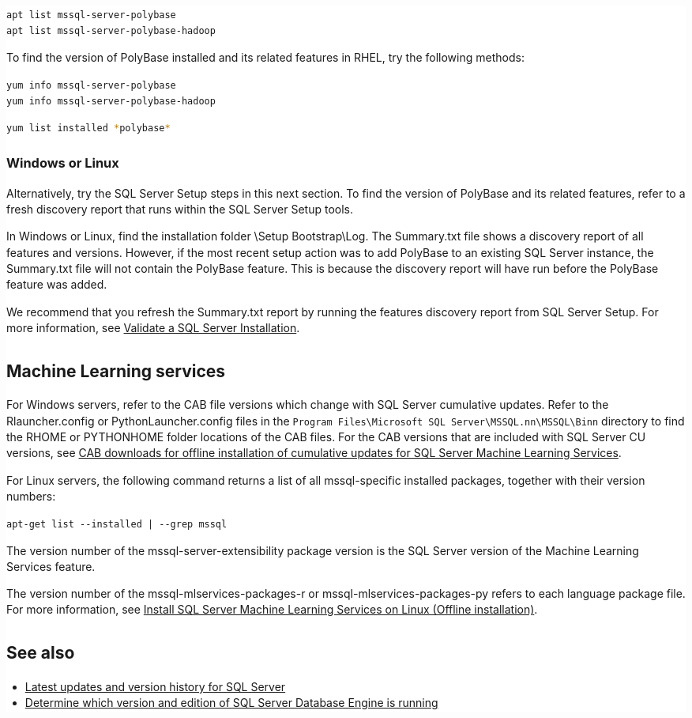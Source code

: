 ```bash
apt list mssql-server-polybase
apt list mssql-server-polybase-hadoop
```

To find the version of PolyBase installed and its related features in RHEL, try the following methods:

```bash
yum info mssql-server-polybase
yum info mssql-server-polybase-hadoop
```

```bash
yum list installed *polybase*
```

### Windows or Linux

Alternatively, try the SQL Server Setup steps in this next section. To find the version of PolyBase and its related features, refer to a fresh discovery report that runs within the SQL Server Setup tools.

In Windows or Linux, find the installation folder \Setup Bootstrap\Log\. The Summary.txt file shows a discovery report of all features and versions. However, if the most recent setup action was to add PolyBase to an existing SQL Server instance, the Summary.txt file will not contain the PolyBase feature. This is because the discovery report will have run before the PolyBase feature was added.

We recommend that you refresh the Summary.txt report by running the features discovery report from SQL Server Setup. For more information, see [Validate a SQL Server Installation](/sql/database-engine/install-windows/validate-a-sql-server-installation).

## Machine Learning services

 For Windows servers, refer to the CAB file versions which change with SQL Server cumulative updates. Refer to the Rlauncher.config or PythonLauncher.config files in the `Program Files\Microsoft SQL Server\MSSQL.nn\MSSQL\Binn` directory to find the RHOME or PYTHONHOME folder locations of the CAB files. For the CAB versions that are included with SQL Server CU versions, see [CAB downloads for offline installation of cumulative updates for SQL Server Machine Learning Services](/sql/machine-learning/install/sql-ml-cab-downloads).

 For Linux servers, the following command returns a list of all mssql-specific installed packages, together with their version numbers:

```console
apt-get list --installed | --grep mssql
```

 The version number of the mssql-server-extensibility package version is the SQL Server version of the Machine Learning Services feature.

 The version number of the mssql-mlservices-packages-r or mssql-mlservices-packages-py refers to each language package file. For more information, see [Install SQL Server Machine Learning Services on Linux (Offline installation)](/sql/linux/sql-server-linux-setup-machine-learning#offline-installation).

## See also

- [Latest updates and version history for SQL Server](download-and-install-latest-updates.md)
- [Determine which version and edition of SQL Server Database Engine is running](find-my-sql-version.md)
